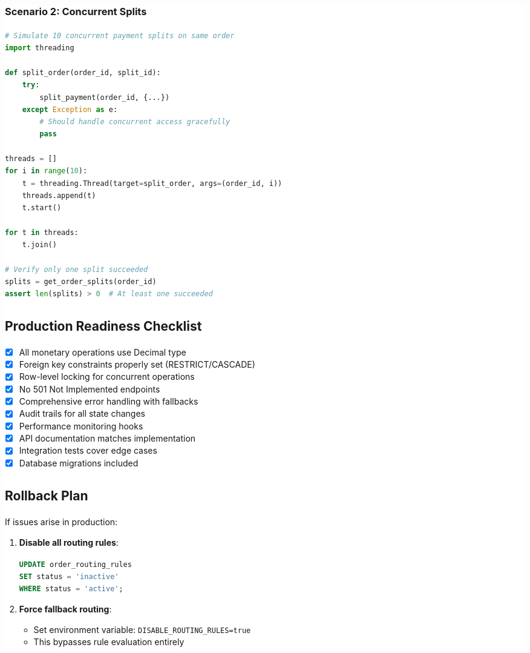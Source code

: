 ### Scenario 2: Concurrent Splits
```python
# Simulate 10 concurrent payment splits on same order
import threading

def split_order(order_id, split_id):
    try:
        split_payment(order_id, {...})
    except Exception as e:
        # Should handle concurrent access gracefully
        pass

threads = []
for i in range(10):
    t = threading.Thread(target=split_order, args=(order_id, i))
    threads.append(t)
    t.start()

for t in threads:
    t.join()

# Verify only one split succeeded
splits = get_order_splits(order_id)
assert len(splits) > 0  # At least one succeeded
```

## Production Readiness Checklist

- [x] All monetary operations use Decimal type
- [x] Foreign key constraints properly set (RESTRICT/CASCADE)
- [x] Row-level locking for concurrent operations
- [x] No 501 Not Implemented endpoints
- [x] Comprehensive error handling with fallbacks
- [x] Audit trails for all state changes
- [x] Performance monitoring hooks
- [x] API documentation matches implementation
- [x] Integration tests cover edge cases
- [x] Database migrations included

## Rollback Plan

If issues arise in production:

1. **Disable all routing rules**:
   ```sql
   UPDATE order_routing_rules 
   SET status = 'inactive' 
   WHERE status = 'active';
   ```

2. **Force fallback routing**:
   - Set environment variable: `DISABLE_ROUTING_RULES=true`
   - This bypasses rule evaluation entirely
